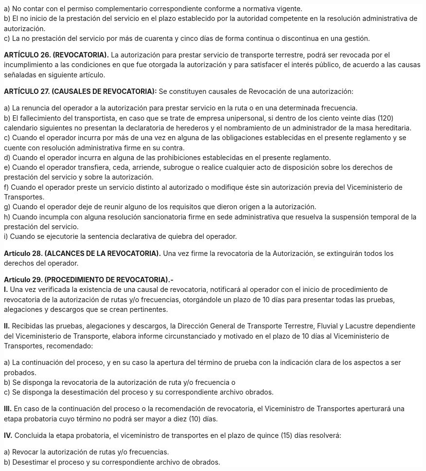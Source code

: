 a) No contar con el permiso complementario correspondiente conforme a normativa vigente.  
b) El no inicio de la prestación del servicio en el plazo establecido por la autoridad competente en la resolución administrativa de autorización.  
c) La no prestación del servicio por más de cuarenta y cinco días de forma continua o discontinua en una gestión.  

**ARTÍCULO 26. (REVOCATORIA).** La autorización para prestar servicio de transporte terrestre, podrá ser revocada por el incumplimiento a las condiciones en que fue otorgada la autorización y para satisfacer el interés público, de acuerdo a las causas señaladas en siguiente artículo.  

**ARTÍCULO 27. (CAUSALES DE REVOCATORIA):** Se constituyen causales de Revocación de una autorización:  

a) La renuncia del operador a la autorización para prestar servicio en la ruta o en una determinada frecuencia.  
b) El fallecimiento del transportista, en caso que se trate de empresa unipersonal, si dentro de los ciento veinte días (120) calendario siguientes no presentan la declaratoria de herederos y el nombramiento de un administrador de la masa hereditaria.  
c) Cuando el operador incurra por más de una vez en alguna de las obligaciones establecidas en el presente reglamento y se cuente con resolución administrativa firme en su contra.  
d) Cuando el operador incurra en alguna de las prohibiciones establecidas en el presente reglamento.  
e) Cuando el operador transfiera, ceda, arriende, subrogue o realice cualquier acto de disposición sobre los derechos de prestación del servicio y sobre la autorización.  
f) Cuando el operador preste un servicio distinto al autorizado o modifique éste sin autorización previa del Viceministerio de Transportes.  
g) Cuando el operador deje de reunir alguno de los requisitos que dieron origen a la autorización.  
h) Cuando incumpla con alguna resolución sancionatoria firme en sede administrativa que resuelva la suspensión temporal de la prestación del servicio.  
i) Cuando se ejecutorie la sentencia declarativa de quiebra del operador.  

**Artículo 28. (ALCANCES DE LA REVOCATORIA).** Una vez firme la revocatoria de la Autorización, se extinguirán todos los derechos del operador.  

**Artículo 29. (PROCEDIMIENTO DE REVOCATORIA).-**  
**I.** Una vez verificada la existencia de una causal de revocatoria, notificará al operador con el inicio de procedimiento de revocatoria de la autorización de rutas y/o frecuencias, otorgándole un plazo de 10 días para presentar todas las pruebas, alegaciones y descargos que se crean pertinentes.  

**II.** Recibidas las pruebas, alegaciones y descargos, la Dirección General de Transporte Terrestre, Fluvial y Lacustre dependiente del Viceministerio de Transporte, elabora informe circunstanciado y motivado en el plazo de 10 días al Viceministerio de Transportes, recomendado:  

a) La continuación del proceso, y en su caso la apertura del término de prueba con la indicación clara de los aspectos a ser probados.  
b) Se disponga la revocatoria de la autorización de ruta y/o frecuencia o  
c) Se disponga la desestimación del proceso y su correspondiente archivo obrados.  

**III.** En caso de la continuación del proceso o la recomendación de revocatoria, el Viceministro de Transportes aperturará una etapa probatoria cuyo término no podrá ser mayor a diez (10) días.  

**IV.** Concluida la etapa probatoria, el viceministro de transportes en el plazo de quince (15) días resolverá:  

a) Revocar la autorización de rutas y/o frecuencias.  
b) Desestimar el proceso y su correspondiente archivo de obrados.  
